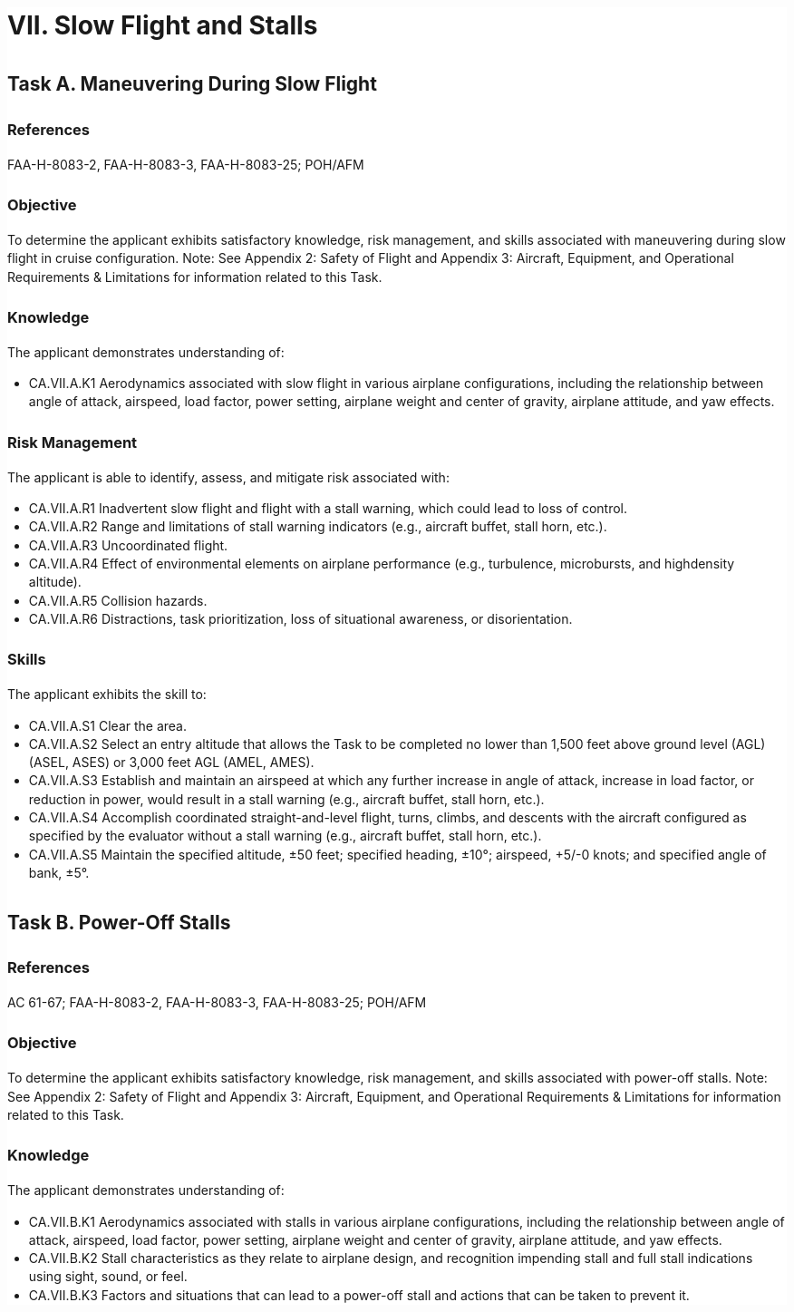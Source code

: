 # VII. Slow Flight and Stalls
## Task A. Maneuvering During Slow Flight
### References
FAA-H-8083-2, FAA-H-8083-3, FAA-H-8083-25; POH/AFM
### Objective
To determine the applicant exhibits satisfactory knowledge, risk management, and skills associated with maneuvering during slow flight in cruise configuration.  Note: See Appendix 2: Safety of Flight and Appendix 3: Aircraft, Equipment, and Operational Requirements & Limitations for information related to this Task.
### Knowledge
The applicant demonstrates understanding of:
* CA.VII.A.K1 Aerodynamics associated with slow flight in various airplane configurations, including the relationship between angle of attack, airspeed, load factor, power setting, airplane weight and center of gravity, airplane attitude, and yaw effects.
### Risk Management
The applicant is able to identify, assess, and mitigate risk associated with:
* CA.VII.A.R1 Inadvertent slow flight and flight with a stall warning, which could lead to loss of control.
* CA.VII.A.R2 Range and limitations of stall warning indicators (e.g., aircraft buffet, stall horn, etc.).
* CA.VII.A.R3 Uncoordinated flight.
* CA.VII.A.R4 Effect of environmental elements on airplane performance (e.g., turbulence, microbursts, and highdensity altitude).
* CA.VII.A.R5 Collision hazards.
* CA.VII.A.R6 Distractions, task prioritization, loss of situational awareness, or disorientation.
### Skills
The applicant exhibits the skill to:
* CA.VII.A.S1 Clear the area.
* CA.VII.A.S2 Select an entry altitude that allows the Task to be completed no lower than 1,500 feet above ground level (AGL) (ASEL, ASES) or 3,000 feet AGL (AMEL, AMES).
* CA.VII.A.S3 Establish and maintain an airspeed at which any further increase in angle of attack, increase in load factor, or reduction in power, would result in a stall warning (e.g., aircraft buffet, stall horn, etc.).
* CA.VII.A.S4 Accomplish coordinated straight-and-level flight, turns, climbs, and descents with the aircraft configured as specified by the evaluator without a stall warning (e.g., aircraft buffet, stall horn, etc.).
* CA.VII.A.S5 Maintain the specified altitude, ±50 feet; specified heading, ±10°; airspeed, +5/-0 knots; and specified angle of bank, ±5°.
## Task B. Power-Off Stalls
### References
AC 61-67; FAA-H-8083-2, FAA-H-8083-3, FAA-H-8083-25; POH/AFM
### Objective
To determine the applicant exhibits satisfactory knowledge, risk management, and skills associated with power-off stalls.  Note: See Appendix 2: Safety of Flight and Appendix 3: Aircraft, Equipment, and Operational Requirements & Limitations for information related to this Task.
### Knowledge
The applicant demonstrates understanding of:
* CA.VII.B.K1 Aerodynamics associated with stalls in various airplane configurations, including the relationship between angle of attack, airspeed, load factor, power setting, airplane weight and center of gravity, airplane attitude, and yaw effects.
* CA.VII.B.K2 Stall characteristics as they relate to airplane design, and recognition impending stall and full stall indications using sight, sound, or feel.
* CA.VII.B.K3 Factors and situations that can lead to a power-off stall and actions that can be taken to prevent it.